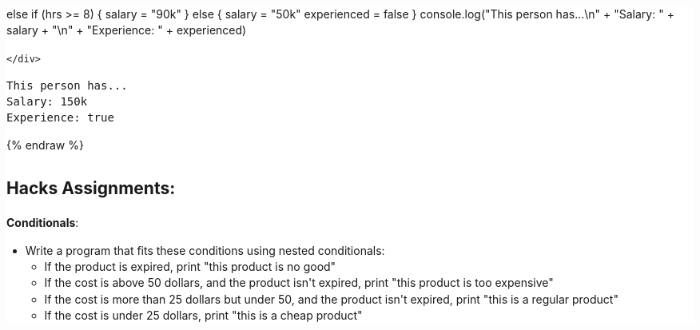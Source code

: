 <span class="k">else</span> <span class="k">if</span> <span class="p">(</span><span class="n">hrs</span> <span class="o">&gt;=</span> <span class="mi">8</span><span class="p">)</span> <span class="p">{</span>
    <span class="n">salary</span> <span class="o">=</span> <span class="s2">&quot;90k&quot;</span>
<span class="p">}</span>
<span class="k">else</span> <span class="p">{</span>
    <span class="n">salary</span> <span class="o">=</span> <span class="s2">&quot;50k&quot;</span>
    <span class="n">experienced</span> <span class="o">=</span> <span class="n">false</span>
<span class="p">}</span>
<span class="n">console</span><span class="o">.</span><span class="n">log</span><span class="p">(</span><span class="s2">&quot;This person has...</span><span class="se">\n</span><span class="s2">&quot;</span> <span class="o">+</span> <span class="s2">&quot;Salary: &quot;</span> <span class="o">+</span> <span class="n">salary</span> <span class="o">+</span> <span class="s2">&quot;</span><span class="se">\n</span><span class="s2">&quot;</span> <span class="o">+</span> <span class="s2">&quot;Experience: &quot;</span> <span class="o">+</span> <span class="n">experienced</span><span class="p">)</span>
</pre></div>

    </div>
</div>
</div>

<div class="output_wrapper">
<div class="output">

<div class="output_area">

<div class="output_subarea output_stream output_stdout output_text">
<pre>This person has...
Salary: 150k
Experience: true
</pre>
</div>
</div>

</div>
</div>

</div>
    {% endraw %}

<div class="cell border-box-sizing text_cell rendered"><div class="inner_cell">
<div class="text_cell_render border-box-sizing rendered_html">
<h2 id="Hacks-Assignments:">Hacks Assignments:<a class="anchor-link" href="#Hacks-Assignments:"> </a></h2><p><strong>Conditionals</strong>:</p>
<ul>
<li>Write a program that fits these conditions using nested conditionals:<ul>
<li>If the product is expired, print "this product is no good"</li>
<li>If the cost is above 50 dollars, and the product isn't expired, print "this product is too expensive"</li>
<li>If the cost is more than 25 dollars but under 50, and the product isn't expired, print "this is a regular product"</li>
<li>If the cost is under 25 dollars, print "this is a cheap product"</li>
</ul>
</li>
</ul>

